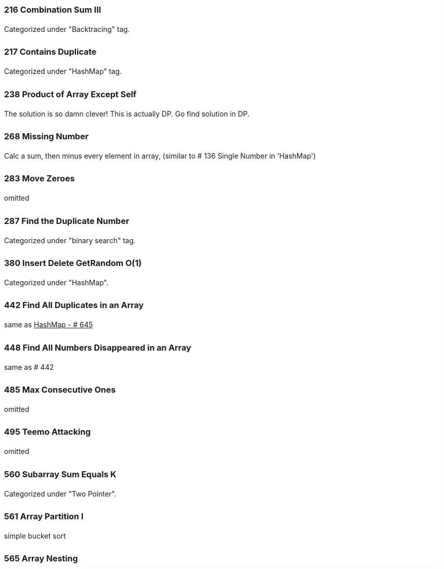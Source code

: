 ### 216 Combination Sum III

Categorized under "Backtracing" tag.

### 217 Contains Duplicate

Categorized under "HashMap" tag.

### 238 Product of Array Except Self

The solution is so damn clever! This is actually DP. Go find solution in DP.

### 268 Missing Number

Calc a sum, then minus every element in array, (similar to \# 136 Single Number in 'HashMap')

### 283 Move Zeroes

omitted

### 287 Find the Duplicate Number

Categorized under "binary search" tag.

### 380 Insert Delete GetRandom O(1)

Categorized under "HashMap".

### 442 Find All Duplicates in an Array

same as [HashMap - \# 645](#)

### 448 Find All Numbers Disappeared in an Array

same as \# 442

### 485 Max Consecutive Ones

omitted

### 495 Teemo Attacking

omitted

### 560 Subarray Sum Equals K

Categorized under "Two Pointer".

### 561 Array Partition I

simple bucket sort

### 565 Array Nesting
